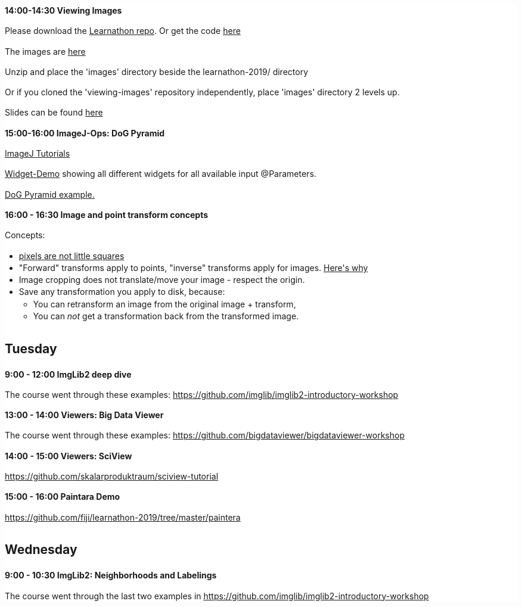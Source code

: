**14:00-14:30 Viewing Images**

Please download the [Learnathon repo](https://github.com/fiji/learnathon-2019). Or get the code [here](https://github.com/bnorthan/viewing-images-tutorial)

The images are [here](https://www.dropbox.com/sh/azrykz3bu4ymrjd/AADj1jhIPhEz5U1O6DsYIxDYa?dl=0)

Unzip and place the 'images' directory beside the learnathon-2019/ directory

Or if you cloned the 'viewing-images' repository independently, place 'images' directory 2 levels up.

Slides can be found [here](https://bnorthan.github.io/viewing-images-tutorial/slides/#/)

**15:00-16:00 ImageJ-Ops: DoG Pyramid**

[ImageJ Tutorials](https://github.com/imagej/tutorials)

[Widget-Demo](https://github.com/imagej/tutorials/tree/master/maven-projects/widget-demo) showing all different widgets for all available input @Parameters.

[DoG Pyramid example.](https://github.com/tibuch/DoG_Pyramid)

**16:00 - 16:30 Image and point transform concepts**

Concepts:

-   [pixels are not little squares](http://alvyray.com/Memos/CG/Microsoft/6_pixel.pdf)
-   "Forward" transforms apply to points, "inverse" transforms apply for images. [Here's why](https://github.com/bogovicj/transforms_tutorial/blob/5d9194e38898f942f00fe5e76dd4ca823aa6281d/resources/2019_DAIS.pdf)
-   Image cropping does not translate/move your image - respect the origin.
-   Save any transformation you apply to disk, because:
    -   You can retransform an image from the original image + transform,
    -   You can *not* get a transformation back from the transformed image.

## Tuesday

**9:00 - 12:00 ImgLib2 deep dive**

The course went through these examples: https://github.com/imglib/imglib2-introductory-workshop

**13:00 - 14:00 Viewers: Big Data Viewer**

The course went through these examples: https://github.com/bigdataviewer/bigdataviewer-workshop

**14:00 - 15:00 Viewers: SciView**

https://github.com/skalarproduktraum/sciview-tutorial

**15:00 - 16:00 Paintara Demo**

https://github.com/fiji/learnathon-2019/tree/master/paintera

## Wednesday

**9:00 - 10:30 ImgLib2: Neighborhoods and Labelings**

The course went through the last two examples in https://github.com/imglib/imglib2-introductory-workshop
